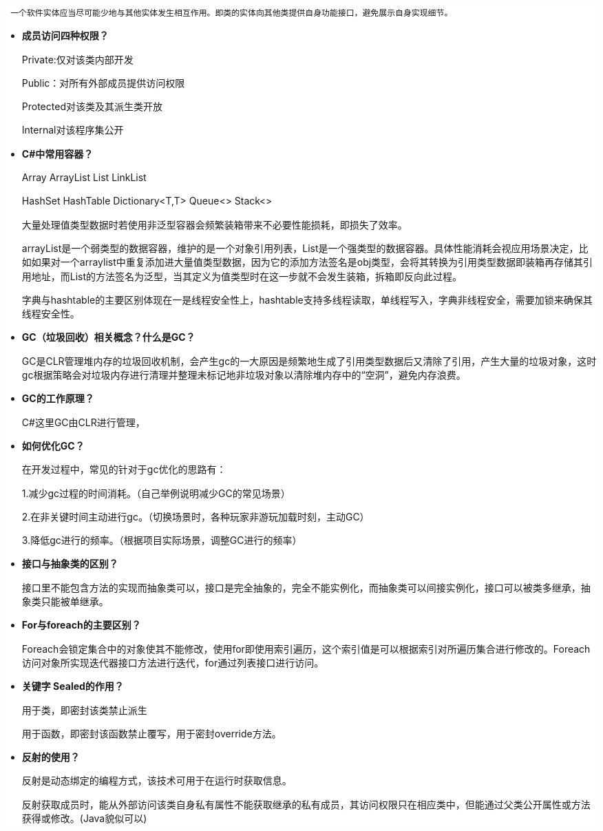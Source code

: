      一个软件实体应当尽可能少地与其他实体发生相互作用。即类的实体向其他类提供自身功能接口，避免展示自身实现细节。

   - **成员访问四种权限？**

     Private:仅对该类内部开发

     Public：对所有外部成员提供访问权限

     Protected对该类及其派生类开放

     Internal对该程序集公开

   - **C#中常用容器？**

     Array  ArrayList  List<T>  LinkList<T>

     HashSet<T>  HashTable  Dictionary<T,T> Queue<> Stack<>

     大量处理值类型数据时若使用非泛型容器会频繁装箱带来不必要性能损耗，即损失了效率。

     arrayList是一个弱类型的数据容器，维护的是一个对象引用列表，List是一个强类型的数据容器。具体性能消耗会视应用场景决定，比如如果对一个arraylist中重复添加进大量值类型数据，因为它的添加方法签名是obj类型，会将其转换为引用类型数据即装箱再存储其引用地址，而List的方法签名为泛型，当其定义为值类型时在这一步就不会发生装箱，拆箱即反向此过程。

     字典与hashtable的主要区别体现在一是线程安全性上，hashtable支持多线程读取，单线程写入，字典非线程安全，需要加锁来确保其线程安全性。

   - **GC（垃圾回收）相关概念？什么是GC？**

     GC是CLR管理堆内存的垃圾回收机制，会产生gc的一大原因是频繁地生成了引用类型数据后又清除了引用，产生大量的垃圾对象，这时gc根据策略会对垃圾内存进行清理并整理未标记地非垃圾对象以清除堆内存中的“空洞”，避免内存浪费。

   - **GC的工作原理？**

     C#这里GC由CLR进行管理，

   - **如何优化GC？**

     在开发过程中，常见的针对于gc优化的思路有：

     1.减少gc过程的时间消耗。（自己举例说明减少GC的常见场景）

     2.在非关键时间主动进行gc。（切换场景时，各种玩家非游玩加载时刻，主动GC）

     3.降低gc进行的频率。（根据项目实际场景，调整GC进行的频率）

   - **接口与抽象类的区别？**

     接口里不能包含方法的实现而抽象类可以，接口是完全抽象的，完全不能实例化，而抽象类可以间接实例化，接口可以被类多继承，抽象类只能被单继承。

   - **For与foreach的主要区别？**

     Foreach会锁定集合中的对象使其不能修改，使用for即使用索引遍历，这个索引值是可以根据索引对所遍历集合进行修改的。Foreach访问对象所实现迭代器接口方法进行迭代，for通过列表接口进行访问。

   - **关键字 Sealed的作用？**

     用于类，即密封该类禁止派生

     用于函数，即密封该函数禁止覆写，用于密封override方法。

   - **反射的使用？**

     反射是动态绑定的编程方式，该技术可用于在运行时获取信息。

     反射获取成员时，能从外部访问该类自身私有属性不能获取继承的私有成员，其访问权限只在相应类中，但能通过父类公开属性或方法获得或修改。(Java貌似可以)
